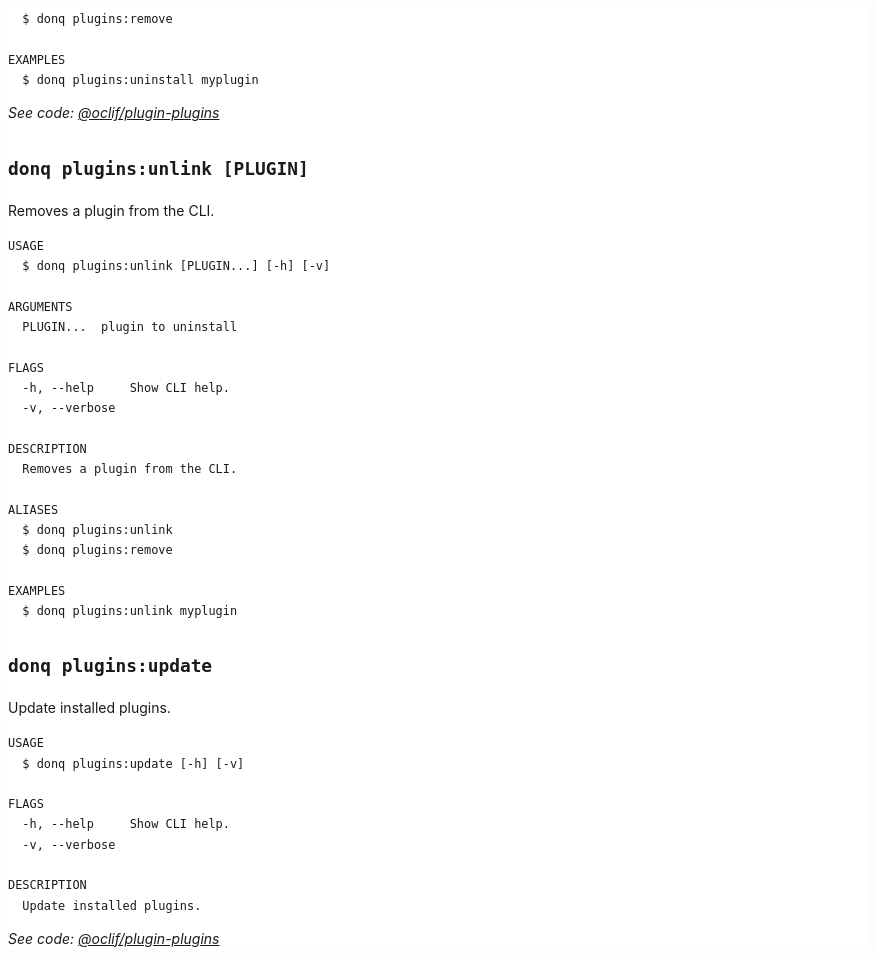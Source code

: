 ```
  $ donq plugins:remove

EXAMPLES
  $ donq plugins:uninstall myplugin
```

_See code: [@oclif/plugin-plugins](https://github.com/oclif/plugin-plugins/blob/v5.0.14/src/commands/plugins/uninstall.ts)_

## `donq plugins:unlink [PLUGIN]`

Removes a plugin from the CLI.

```
USAGE
  $ donq plugins:unlink [PLUGIN...] [-h] [-v]

ARGUMENTS
  PLUGIN...  plugin to uninstall

FLAGS
  -h, --help     Show CLI help.
  -v, --verbose

DESCRIPTION
  Removes a plugin from the CLI.

ALIASES
  $ donq plugins:unlink
  $ donq plugins:remove

EXAMPLES
  $ donq plugins:unlink myplugin
```

## `donq plugins:update`

Update installed plugins.

```
USAGE
  $ donq plugins:update [-h] [-v]

FLAGS
  -h, --help     Show CLI help.
  -v, --verbose

DESCRIPTION
  Update installed plugins.
```

_See code: [@oclif/plugin-plugins](https://github.com/oclif/plugin-plugins/blob/v5.0.14/src/commands/plugins/update.ts)_
